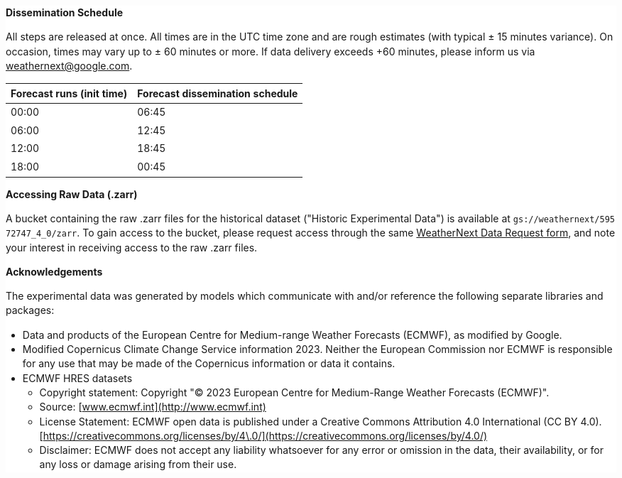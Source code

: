 
**Dissemination Schedule**


All steps are released at once. All times are in the UTC time zone and are
rough estimates (with typical ± 15 minutes variance). On occasion, times
may vary up to ± 60 minutes or more. If data delivery exceeds \+60 minutes,
please inform us via weathernext@google.com.




| Forecast runs (init time) | Forecast dissemination schedule |
| --- | --- |
| 00:00 | 06:45 |
| 06:00 | 12:45 |
| 12:00 | 18:45 |
| 18:00 | 00:45 |


**Accessing Raw Data (.zarr)**


A bucket containing the raw .zarr files for the historical dataset
("Historic Experimental Data") is available at `gs://weathernext/59572747_4_0/zarr`. To gain access to
the bucket, please request access through the same [WeatherNext Data Request form](https://docs.google.com/forms/d/e/1FAIpQLSeCf1JY8G78UDWzbm0ly9kJxfSjUIJT5WyMR_HiNqCm-IHIBg/viewform?usp=preview),
and note your interest in receiving access to the raw .zarr files.


**Acknowledgements**


The experimental data was generated by models which communicate with and/or
reference the following separate libraries and packages:


* Data and products of the European Centre for Medium\-range Weather Forecasts
(ECMWF), as modified by Google.
* Modified Copernicus Climate Change Service information 2023\. Neither the
European Commission nor ECMWF is responsible for any use that may be made of
the Copernicus information or data it contains.
* ECMWF HRES datasets
	+ Copyright statement: Copyright "© 2023 European Centre for Medium\-Range
	Weather Forecasts (ECMWF)".
	+ Source: [www.ecmwf.int](http://www.ecmwf.int)
	+ License Statement: ECMWF open data is published under a Creative Commons
	Attribution 4\.0 International (CC BY 4\.0\).
	[https://creativecommons.org/licenses/by/4\.0/](https://creativecommons.org/licenses/by/4.0/)
	+ Disclaimer: ECMWF does not accept any liability whatsoever for any error
	or omission in the data, their availability, or for any loss or damage
	arising from their use.




